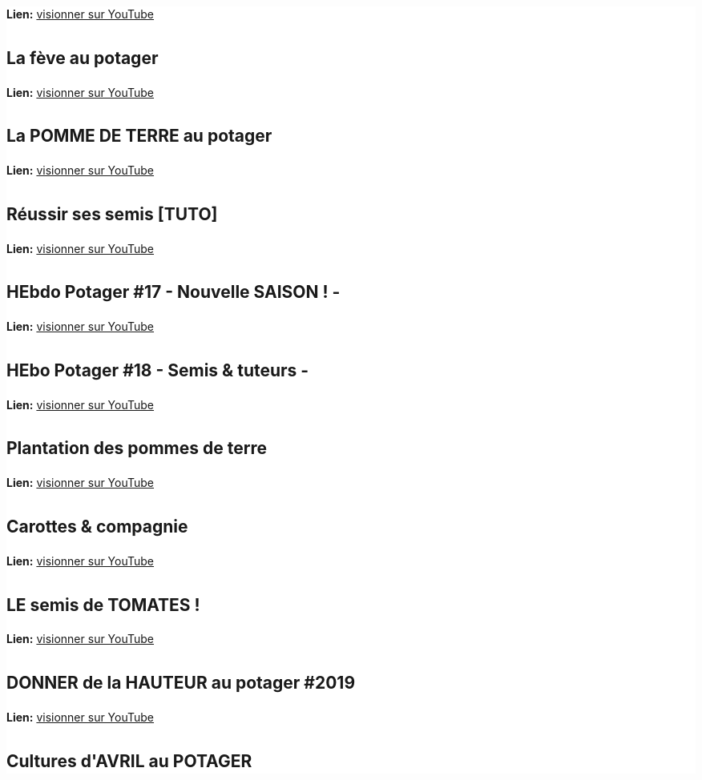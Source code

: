 
**Lien:** [visionner sur YouTube](https://www.youtube.com/watch?v=oqNfZiUsz-k)


## La fève au potager


**Lien:** [visionner sur YouTube](https://www.youtube.com/watch?v=1MAdGyuFao8)


## La POMME DE TERRE au potager


**Lien:** [visionner sur YouTube](https://www.youtube.com/watch?v=xTdlvCmvlSI)


## Réussir ses semis [TUTO]


**Lien:** [visionner sur YouTube](https://www.youtube.com/watch?v=CYa5lzk9M20)


## HEbdo Potager #17 - Nouvelle SAISON ! -


**Lien:** [visionner sur YouTube](https://www.youtube.com/watch?v=4GujndqyIRo)


## HEbo Potager #18 - Semis & tuteurs -


**Lien:** [visionner sur YouTube](https://www.youtube.com/watch?v=ayvFmPUTaJs)


## Plantation des pommes de terre


**Lien:** [visionner sur YouTube](https://www.youtube.com/watch?v=N0HPZv3JfiQ)


## Carottes & compagnie


**Lien:** [visionner sur YouTube](https://www.youtube.com/watch?v=R7i060wTWtw)


## LE semis de TOMATES !


**Lien:** [visionner sur YouTube](https://www.youtube.com/watch?v=lyXnC9pPa18)


## DONNER de la HAUTEUR au potager #2019


**Lien:** [visionner sur YouTube](https://www.youtube.com/watch?v=Oxk5BriGFOk)


## Cultures d'AVRIL au POTAGER
